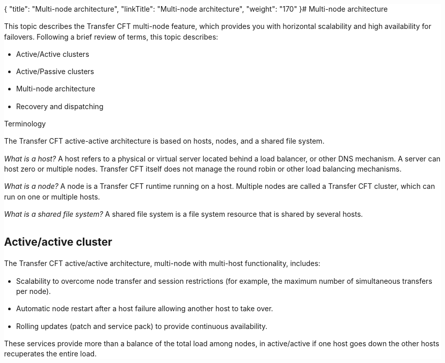 {
    "title": "Multi-node architecture",
    "linkTitle": "Multi-node architecture",
    "weight": "170"
}# Multi-node architecture



This topic describes the <span>Transfer CFT</span> multi-node feature, which provides you with horizontal scalability and high availability for failovers. Following a brief review of terms, this topic describes:



-   Active/Active clusters

-   Active/Passive clusters

-   Multi-node architecture

-   Recovery and dispatching



Terminology



The <span>Transfer CFT</span> active-active architecture is based on hosts, nodes, and a shared file system.



*What is a host?* A host refers to a physical or virtual server located behind a load balancer, or other DNS mechanism. A server can host zero or multiple nodes. <span>Transfer CFT</span> itself does not manage the round robin or other load balancing mechanisms.



*What is a node?* A node is a <span>Transfer CFT</span> runtime running on a host. Multiple nodes are called a <span>Transfer CFT</span> cluster, which can run on one or multiple hosts.



*What is a shared file system?* A shared file system is a file system resource that is shared by several hosts.



## Active/active cluster



The Transfer CFT active/active architecture, multi-node with multi-host functionality, includes:



-   Scalability to overcome node transfer and session restrictions (for example, the maximum number of simultaneous transfers per node).

-   Automatic node restart after a host failure allowing another host to take over.

-   Rolling updates (patch and service pack) to provide continuous availability.



These services provide more than a balance of the total load among nodes, in active/active if one host goes down the other hosts recuperates the entire load.
